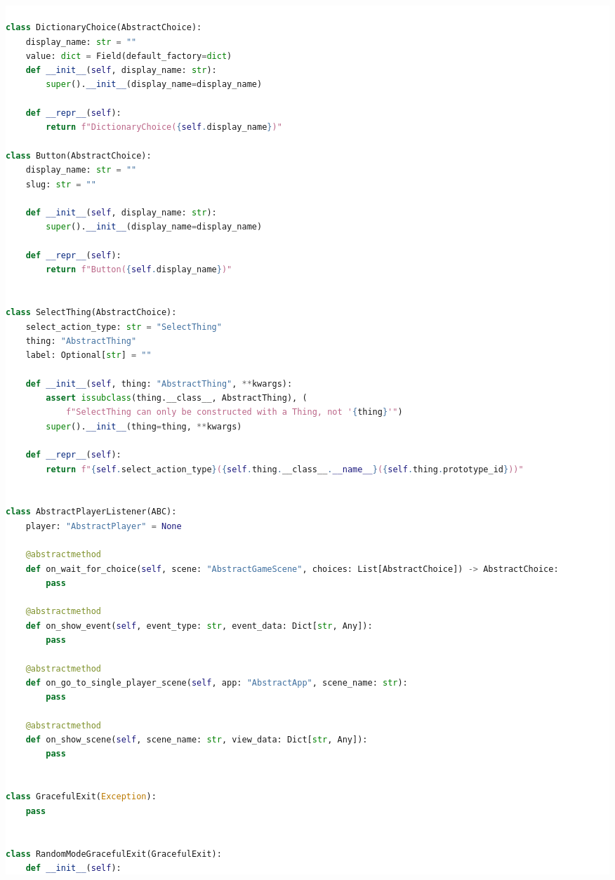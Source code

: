 ```python engine/lib.py

class DictionaryChoice(AbstractChoice):
    display_name: str = ""
    value: dict = Field(default_factory=dict)
    def __init__(self, display_name: str):
        super().__init__(display_name=display_name)

    def __repr__(self):
        return f"DictionaryChoice({self.display_name})"

class Button(AbstractChoice):
    display_name: str = ""
    slug: str = ""

    def __init__(self, display_name: str):
        super().__init__(display_name=display_name)

    def __repr__(self):
        return f"Button({self.display_name})"


class SelectThing(AbstractChoice):
    select_action_type: str = "SelectThing"
    thing: "AbstractThing"
    label: Optional[str] = ""

    def __init__(self, thing: "AbstractThing", **kwargs):
        assert issubclass(thing.__class__, AbstractThing), (
            f"SelectThing can only be constructed with a Thing, not '{thing}'")
        super().__init__(thing=thing, **kwargs)

    def __repr__(self):
        return f"{self.select_action_type}({self.thing.__class__.__name__}({self.thing.prototype_id}))"


class AbstractPlayerListener(ABC):
    player: "AbstractPlayer" = None

    @abstractmethod
    def on_wait_for_choice(self, scene: "AbstractGameScene", choices: List[AbstractChoice]) -> AbstractChoice:
        pass

    @abstractmethod
    def on_show_event(self, event_type: str, event_data: Dict[str, Any]):
        pass

    @abstractmethod
    def on_go_to_single_player_scene(self, app: "AbstractApp", scene_name: str):
        pass

    @abstractmethod
    def on_show_scene(self, scene_name: str, view_data: Dict[str, Any]):
        pass


class GracefulExit(Exception):
    pass


class RandomModeGracefulExit(GracefulExit):
    def __init__(self):
```
